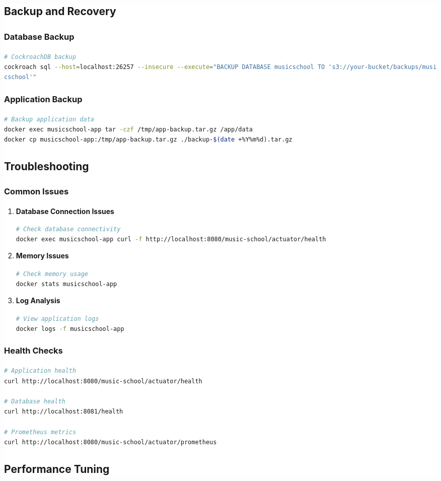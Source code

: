 ## Backup and Recovery

### Database Backup

```bash
# CockroachDB backup
cockroach sql --host=localhost:26257 --insecure --execute="BACKUP DATABASE musicschool TO 's3://your-bucket/backups/musicschool'"
```

### Application Backup

```bash
# Backup application data
docker exec musicschool-app tar -czf /tmp/app-backup.tar.gz /app/data
docker cp musicschool-app:/tmp/app-backup.tar.gz ./backup-$(date +%Y%m%d).tar.gz
```

## Troubleshooting

### Common Issues

1. **Database Connection Issues**
   ```bash
   # Check database connectivity
   docker exec musicschool-app curl -f http://localhost:8080/music-school/actuator/health
   ```

2. **Memory Issues**
   ```bash
   # Check memory usage
   docker stats musicschool-app
   ```

3. **Log Analysis**
   ```bash
   # View application logs
   docker logs -f musicschool-app
   ```

### Health Checks

```bash
# Application health
curl http://localhost:8080/music-school/actuator/health

# Database health
curl http://localhost:8081/health

# Prometheus metrics
curl http://localhost:8080/music-school/actuator/prometheus
```

## Performance Tuning
